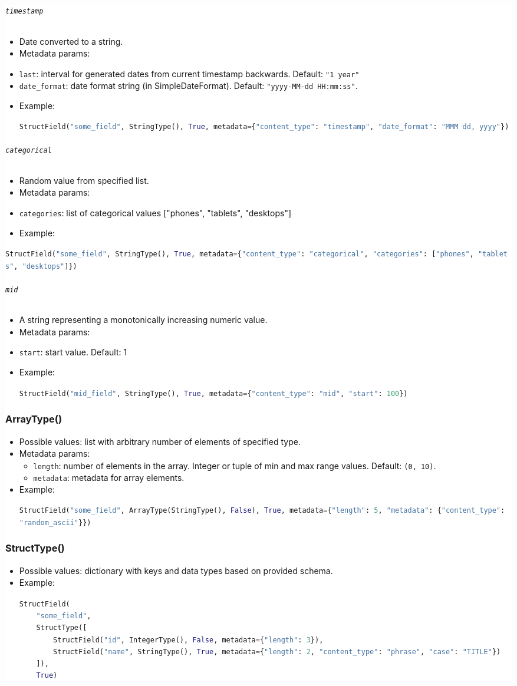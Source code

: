 ###### `timestamp`
  * Date converted to a string.
  * Metadata params:
  - `last`: interval for generated dates from current timestamp backwards.
  Default: `"1 year"`
  - `date_format`: date format string (in SimpleDateFormat).
  Default: `"yyyy-MM-dd HH:mm:ss"`.
  * Example:
    ```python
    StructField("some_field", StringType(), True, metadata={"content_type": "timestamp", "date_format": "MMM dd, yyyy"})
    ```

###### `categorical`
  * Random value from specified list.
  * Metadata params:
  - `categories`: list of categorical values ["phones", "tablets", "desktops"]
  * Example:
  ```python
  StructField("some_field", StringType(), True, metadata={"content_type": "categorical", "categories": ["phones", "tablets", "desktops"]})
  ```

###### `mid`
  * A string representing a monotonically increasing numeric value.
  * Metadata params:
  - `start`: start value. Default: 1
  * Example:
    ```python
    StructField("mid_field", StringType(), True, metadata={"content_type": "mid", "start": 100})
    ```

### ArrayType()
* Possible values: list with arbitrary number of elements of specified type.
* Metadata params:
  - `length`: number of elements in the array. Integer or tuple of min and max range values.
  Default: `(0, 10)`.
  - `metadata`: metadata for array elements.
* Example:
  ```python
  StructField("some_field", ArrayType(StringType(), False), True, metadata={"length": 5, "metadata": {"content_type": "random_ascii"}})
  ```

### StructType()
* Possible values: dictionary with keys and data types based on provided schema.
* Example:
  ```python
  StructField(
      "some_field",
      StructType([
          StructField("id", IntegerType(), False, metadata={"length": 3}),
          StructField("name", StringType(), True, metadata={"length": 2, "content_type": "phrase", "case": "TITLE"})
      ]),
      True)
  ```
